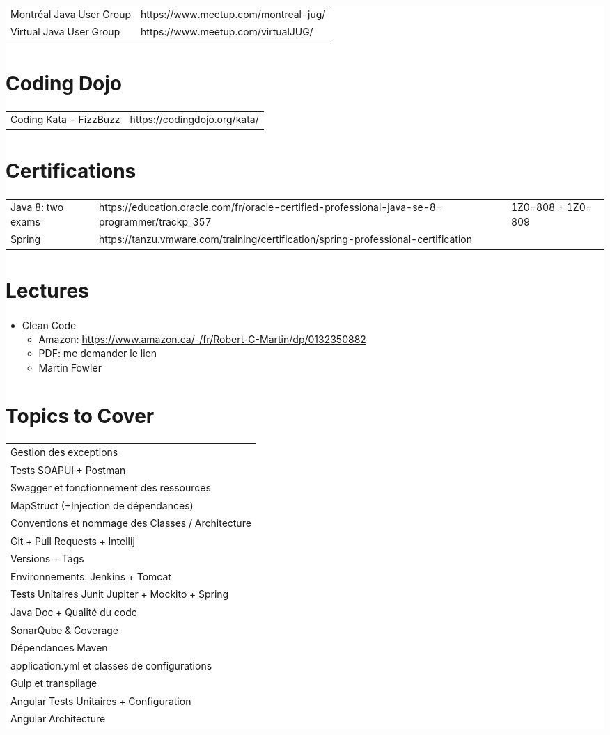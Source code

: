 <table><tbody><tr><td>Montréal Java User Group</td><td>https://www.meetup.com/montreal-jug/</td></tr><tr><td>Virtual Java User Group</td><td>https://www.meetup.com/virtualJUG/</td></tr></tbody></table>

# Coding Dojo

<table><tbody><tr><td>Coding Kata - FizzBuzz</td><td>https://codingdojo.org/kata/</td></tr></tbody></table>

# Certifications

<table><tbody><tr><td>Java 8: two exams&nbsp;</td><td>https://education.oracle.com/fr/oracle-certified-professional-java-se-8-programmer/trackp_357</td><td>1Z0-808 + 1Z0-809</td></tr><tr><td>Spring</td><td>https://tanzu.vmware.com/training/certification/spring-professional-certification</td><td>&nbsp;</td></tr></tbody></table>

# Lectures

*   Clean Code
    *   Amazon: https://www.amazon.ca/-/fr/Robert-C-Martin/dp/0132350882
    *   PDF: me demander le lien
    *   Martin Fowler

# Topics to Cover

<table><tbody><tr><td colspan="1" rowspan="1">Gestion des exceptions</td></tr><tr><td colspan="1" rowspan="1">Tests SOAPUI + Postman</td></tr><tr><td colspan="1" rowspan="1">Swagger et fonctionnement des ressources</td></tr><tr><td colspan="1" rowspan="1">MapStruct (+Injection de dépendances)</td></tr><tr><td colspan="1" rowspan="1">Conventions et nommage des Classes / Architecture</td></tr><tr><td colspan="1" rowspan="1">Git + Pull Requests + Intellij</td></tr><tr><td>Versions + Tags</td></tr><tr><td colspan="1" rowspan="1">Environnements: Jenkins + Tomcat</td></tr><tr><td colspan="1" rowspan="1">Tests Unitaires Junit Jupiter + Mockito + Spring</td></tr><tr><td colspan="1" rowspan="1">Java Doc + Qualité du code</td></tr><tr><td colspan="1" rowspan="1">SonarQube &amp; Coverage</td></tr><tr><td colspan="1" rowspan="1">Dépendances Maven</td></tr><tr><td colspan="1" rowspan="1">application.yml et classes de configurations</td></tr><tr><td colspan="1" rowspan="1">Gulp et transpilage</td></tr><tr><td colspan="1" rowspan="1">Angular Tests Unitaires + Configuration</td></tr><tr><td colspan="1" rowspan="1">Angular Architecture</td></tr></tbody></table>

